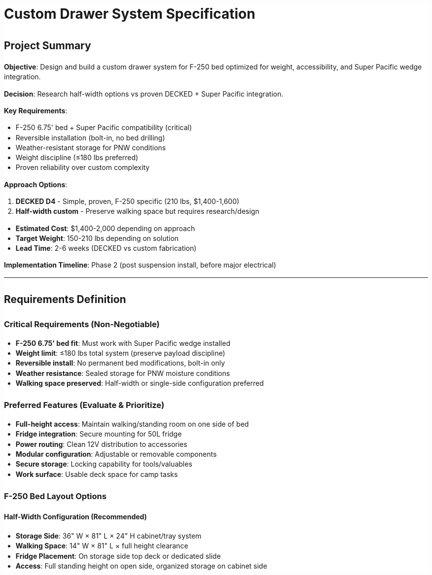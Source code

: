 # Custom Drawer System Specification

## Project Summary

**Objective**: Design and build a custom drawer system for F-250 bed optimized for weight, accessibility, and Super Pacific wedge integration.

**Decision**: Research half-width options vs proven DECKED + Super Pacific integration.

**Key Requirements**:
- F-250 6.75' bed + Super Pacific compatibility (critical)
- Reversible installation (bolt-in, no bed drilling)  
- Weather-resistant storage for PNW conditions
- Weight discipline (≤180 lbs preferred)
- Proven reliability over custom complexity

**Approach Options**:
1. **DECKED D4** - Simple, proven, F-250 specific (210 lbs, $1,400-1,600)
2. **Half-width custom** - Preserve walking space but requires research/design
- **Estimated Cost**: $1,400-2,000 depending on approach
- **Target Weight**: 150-210 lbs depending on solution
- **Lead Time**: 2-6 weeks (DECKED vs custom fabrication)

**Implementation Timeline**: Phase 2 (post suspension install, before major electrical)

---

## Requirements Definition

### Critical Requirements (Non-Negotiable)
- **F-250 6.75' bed fit**: Must work with Super Pacific wedge installed
- **Weight limit**: ≤180 lbs total system (preserve payload discipline)
- **Reversible install**: No permanent bed modifications, bolt-in only
- **Weather resistance**: Sealed storage for PNW moisture conditions
- **Walking space preserved**: Half-width or single-side configuration preferred

### Preferred Features (Evaluate & Prioritize)
- **Full-height access**: Maintain walking/standing room on one side of bed
- **Fridge integration**: Secure mounting for 50L fridge
- **Power routing**: Clean 12V distribution to accessories
- **Modular configuration**: Adjustable or removable components
- **Secure storage**: Locking capability for tools/valuables
- **Work surface**: Usable deck space for camp tasks

### F-250 Bed Layout Options

#### Half-Width Configuration (Recommended)
- **Storage Side**: 36" W × 81" L × 24" H cabinet/tray system
- **Walking Space**: 14" W × 81" L × full height clearance
- **Fridge Placement**: On storage side top deck or dedicated slide
- **Access**: Full standing height on open side, organized storage on cabinet side
